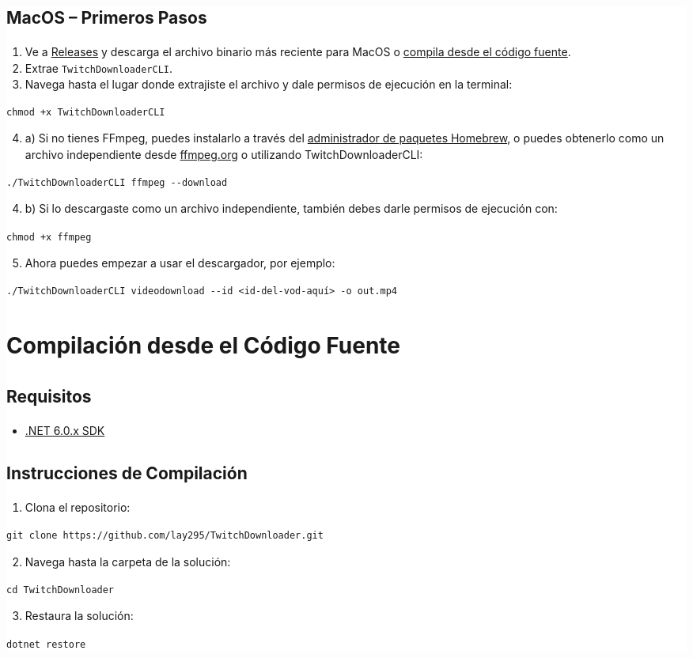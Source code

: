 ## MacOS – Primeros Pasos

1. Ve a [Releases](https://github.com/lay295/TwitchDownloader/releases/) y descarga el archivo binario más reciente para MacOS o [compila desde el código fuente](#building-from-source).
2. Extrae `TwitchDownloaderCLI`.
3. Navega hasta el lugar donde extrajiste el archivo y dale permisos de ejecución en la terminal:

```
chmod +x TwitchDownloaderCLI
```

4. a) Si no tienes FFmpeg, puedes instalarlo a través del [administrador de paquetes Homebrew](https://brew.sh/), o puedes obtenerlo como un archivo independiente desde [ffmpeg.org](https://ffmpeg.org/download.html) o utilizando TwitchDownloaderCLI:

```
./TwitchDownloaderCLI ffmpeg --download
```

4. b) Si lo descargaste como un archivo independiente, también debes darle permisos de ejecución con:

```
chmod +x ffmpeg
```

5. Ahora puedes empezar a usar el descargador, por ejemplo:

```
./TwitchDownloaderCLI videodownload --id <id-del-vod-aquí> -o out.mp4
```

# Compilación desde el Código Fuente

## Requisitos

- [.NET 6.0.x SDK](https://dotnet.microsoft.com/en-us/download/dotnet/6.0)

## Instrucciones de Compilación

1. Clona el repositorio:

```
git clone https://github.com/lay295/TwitchDownloader.git
```

2. Navega hasta la carpeta de la solución:

```
cd TwitchDownloader
```

3. Restaura la solución:

```
dotnet restore
```
